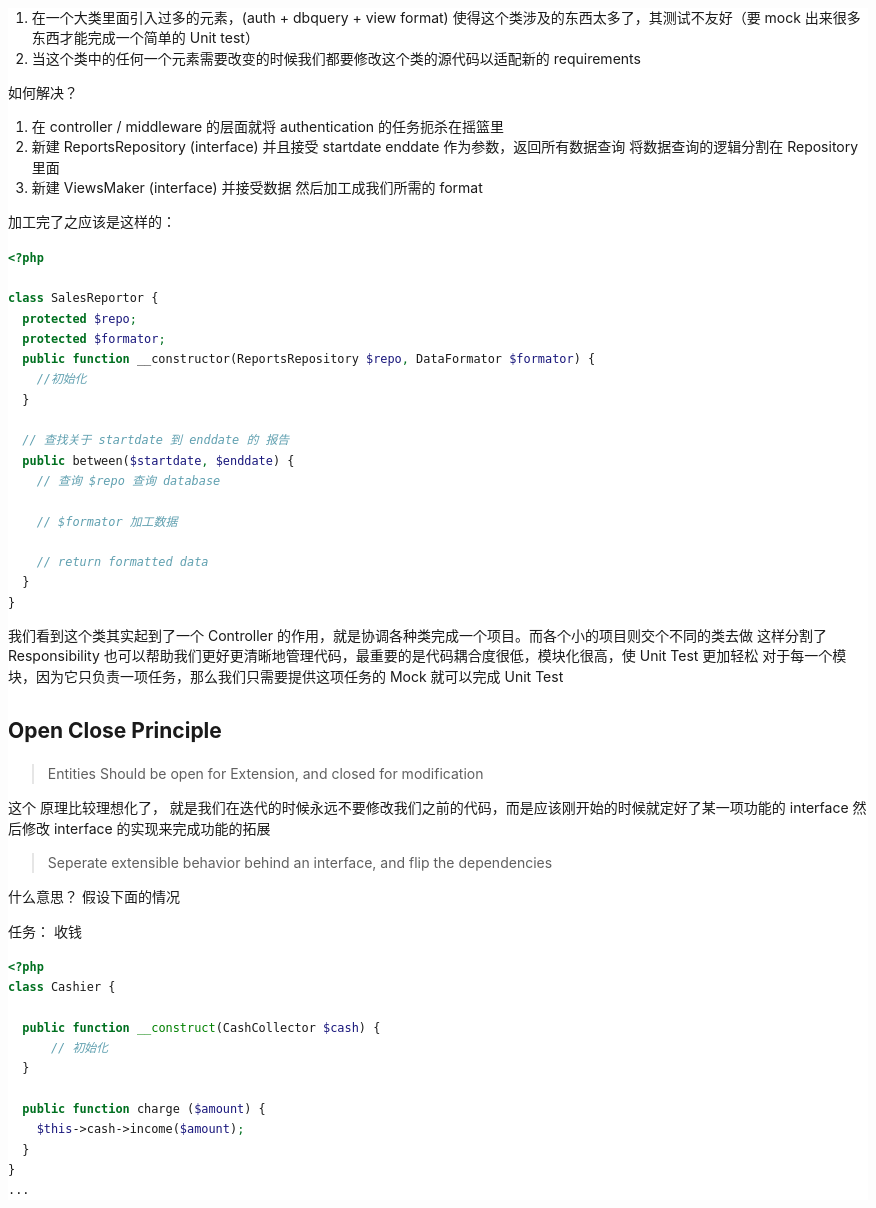 
1. 在一个大类里面引入过多的元素，(auth + dbquery + view format) 使得这个类涉及的东西太多了，其测试不友好（要 mock 出来很多东西才能完成一个简单的 Unit test）
2. 当这个类中的任何一个元素需要改变的时候我们都要修改这个类的源代码以适配新的 requirements

如何解决？

1. 在 controller / middleware 的层面就将 authentication 的任务扼杀在摇篮里
2. 新建 ReportsRepository (interface) 并且接受 startdate enddate 作为参数，返回所有数据查询 将数据查询的逻辑分割在 Repository 里面
3. 新建 ViewsMaker (interface) 并接受数据 然后加工成我们所需的 format

加工完了之应该是这样的：

``` php
<?php

class SalesReportor {
  protected $repo;
  protected $formator;
  public function __constructor(ReportsRepository $repo, DataFormator $formator) {
    //初始化
  }

  // 查找关于 startdate 到 enddate 的 报告
  public between($startdate, $enddate) {
    // 查询 $repo 查询 database

    // $formator 加工数据

    // return formatted data
  }
}
```

我们看到这个类其实起到了一个 Controller 的作用，就是协调各种类完成一个项目。而各个小的项目则交个不同的类去做
这样分割了 Responsibility 也可以帮助我们更好更清晰地管理代码，最重要的是代码耦合度很低，模块化很高，使 Unit Test 更加轻松
对于每一个模块，因为它只负责一项任务，那么我们只需要提供这项任务的 Mock 就可以完成 Unit Test

## Open Close Principle

> Entities Should be open for Extension, and closed for modification

这个 原理比较理想化了， 就是我们在迭代的时候永远不要修改我们之前的代码，而是应该刚开始的时候就定好了某一项功能的 interface 然后修改 interface 的实现来完成功能的拓展

> Seperate extensible behavior behind an interface, and flip the dependencies

什么意思？ 假设下面的情况

任务： 收钱

``` php
<?php
class Cashier {

  public function __construct(CashCollector $cash) {
      // 初始化
  }

  public function charge ($amount) {
    $this->cash->income($amount);
  }
}
...
```
